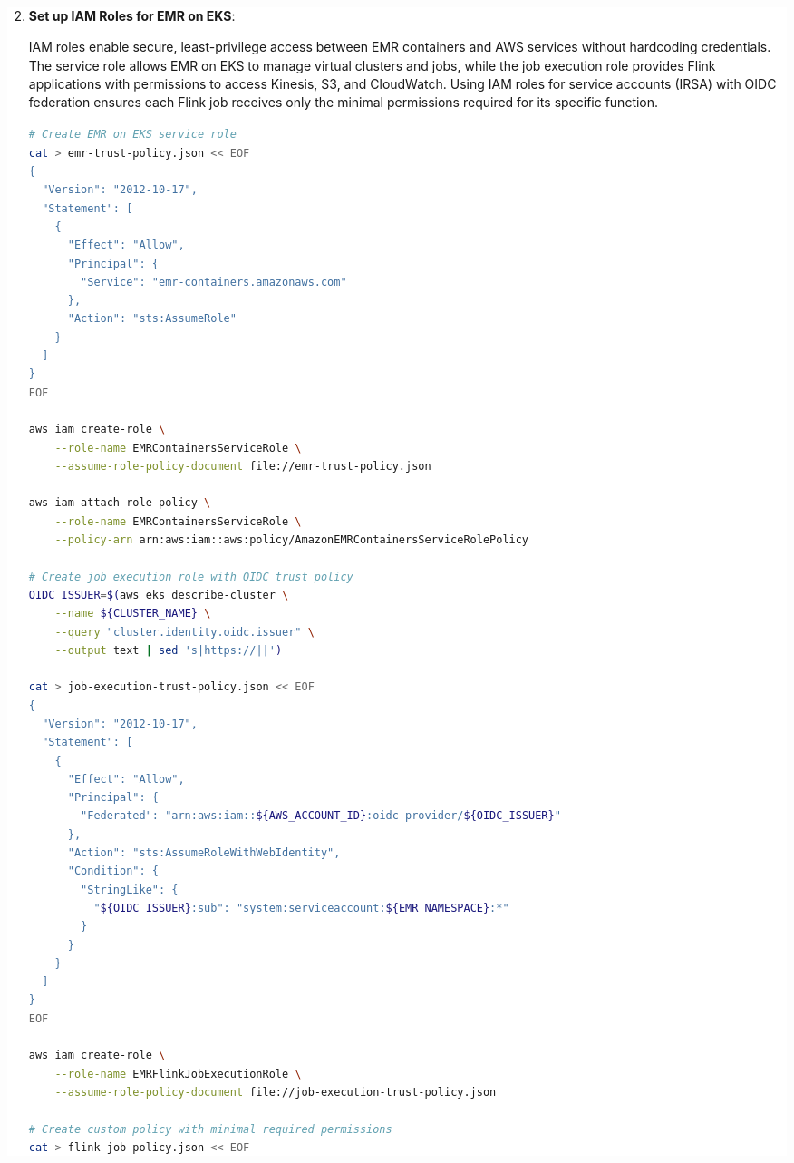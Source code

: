 2. **Set up IAM Roles for EMR on EKS**:

   IAM roles enable secure, least-privilege access between EMR containers and AWS services without hardcoding credentials. The service role allows EMR on EKS to manage virtual clusters and jobs, while the job execution role provides Flink applications with permissions to access Kinesis, S3, and CloudWatch. Using IAM roles for service accounts (IRSA) with OIDC federation ensures each Flink job receives only the minimal permissions required for its specific function.

   ```bash
   # Create EMR on EKS service role
   cat > emr-trust-policy.json << EOF
   {
     "Version": "2012-10-17",
     "Statement": [
       {
         "Effect": "Allow",
         "Principal": {
           "Service": "emr-containers.amazonaws.com"
         },
         "Action": "sts:AssumeRole"
       }
     ]
   }
   EOF
   
   aws iam create-role \
       --role-name EMRContainersServiceRole \
       --assume-role-policy-document file://emr-trust-policy.json
   
   aws iam attach-role-policy \
       --role-name EMRContainersServiceRole \
       --policy-arn arn:aws:iam::aws:policy/AmazonEMRContainersServiceRolePolicy
   
   # Create job execution role with OIDC trust policy
   OIDC_ISSUER=$(aws eks describe-cluster \
       --name ${CLUSTER_NAME} \
       --query "cluster.identity.oidc.issuer" \
       --output text | sed 's|https://||')
   
   cat > job-execution-trust-policy.json << EOF
   {
     "Version": "2012-10-17",
     "Statement": [
       {
         "Effect": "Allow",
         "Principal": {
           "Federated": "arn:aws:iam::${AWS_ACCOUNT_ID}:oidc-provider/${OIDC_ISSUER}"
         },
         "Action": "sts:AssumeRoleWithWebIdentity",
         "Condition": {
           "StringLike": {
             "${OIDC_ISSUER}:sub": "system:serviceaccount:${EMR_NAMESPACE}:*"
           }
         }
       }
     ]
   }
   EOF
   
   aws iam create-role \
       --role-name EMRFlinkJobExecutionRole \
       --assume-role-policy-document file://job-execution-trust-policy.json
   
   # Create custom policy with minimal required permissions
   cat > flink-job-policy.json << EOF
   ```